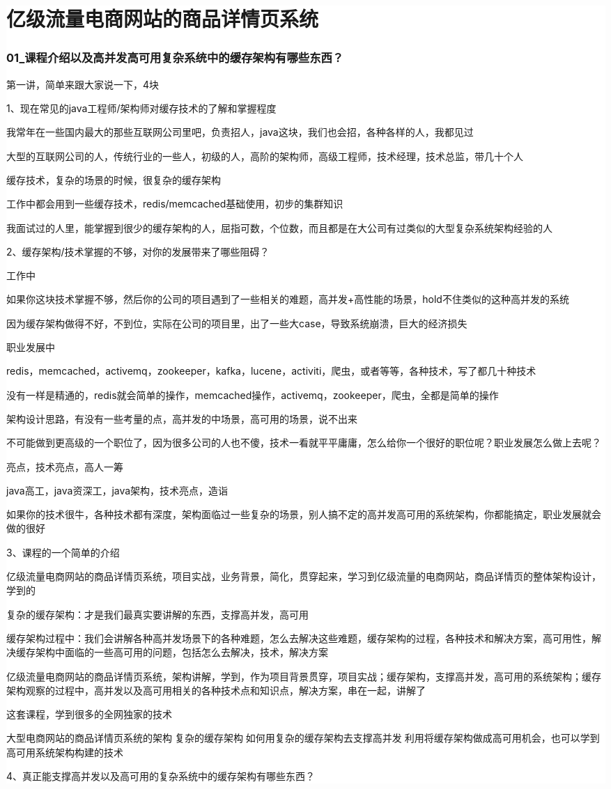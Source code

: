 # 亿级流量电商网站的商品详情页系统

### 01_课程介绍以及高并发高可用复杂系统中的缓存架构有哪些东西？

第一讲，简单来跟大家说一下，4块

1、现在常见的java工程师/架构师对缓存技术的了解和掌握程度

我常年在一些国内最大的那些互联网公司里吧，负责招人，java这块，我们也会招，各种各样的人，我都见过

大型的互联网公司的人，传统行业的一些人，初级的人，高阶的架构师，高级工程师，技术经理，技术总监，带几十个人

缓存技术，复杂的场景的时候，很复杂的缓存架构

工作中都会用到一些缓存技术，redis/memcached基础使用，初步的集群知识

我面试过的人里，能掌握到很少的缓存架构的人，屈指可数，个位数，而且都是在大公司有过类似的大型复杂系统架构经验的人

2、缓存架构/技术掌握的不够，对你的发展带来了哪些阻碍？

工作中

如果你这块技术掌握不够，然后你的公司的项目遇到了一些相关的难题，高并发+高性能的场景，hold不住类似的这种高并发的系统

因为缓存架构做得不好，不到位，实际在公司的项目里，出了一些大case，导致系统崩溃，巨大的经济损失

职业发展中

redis，memcached，activemq，zookeeper，kafka，lucene，activiti，爬虫，或者等等，各种技术，写了都几十种技术

没有一样是精通的，redis就会简单的操作，memcached操作，activemq，zookeeper，爬虫，全都是简单的操作

架构设计思路，有没有一些考量的点，高并发的中场景，高可用的场景，说不出来

不可能做到更高级的一个职位了，因为很多公司的人也不傻，技术一看就平平庸庸，怎么给你一个很好的职位呢？职业发展怎么做上去呢？

亮点，技术亮点，高人一筹

java高工，java资深工，java架构，技术亮点，造诣

如果你的技术很牛，各种技术都有深度，架构面临过一些复杂的场景，别人搞不定的高并发高可用的系统架构，你都能搞定，职业发展就会做的很好

3、课程的一个简单的介绍

亿级流量电商网站的商品详情页系统，项目实战，业务背景，简化，贯穿起来，学习到亿级流量的电商网站，商品详情页的整体架构设计，学到的

复杂的缓存架构：才是我们最真实要讲解的东西，支撑高并发，高可用

缓存架构过程中：我们会讲解各种高并发场景下的各种难题，怎么去解决这些难题，缓存架构的过程，各种技术和解决方案，高可用性，解决缓存架构中面临的一些高可用的问题，包括怎么去解决，技术，解决方案

亿级流量电商网站的商品详情页系统，架构讲解，学到，作为项目背景贯穿，项目实战；缓存架构，支撑高并发，高可用的系统架构；缓存架构观察的过程中，高并发以及高可用相关的各种技术点和知识点，解决方案，串在一起，讲解了


这套课程，学到很多的全网独家的技术

大型电商网站的商品详情页系统的架构
复杂的缓存架构
如何用复杂的缓存架构去支撑高并发
利用将缓存架构做成高可用机会，也可以学到高可用系统架构构建的技术

4、真正能支撑高并发以及高可用的复杂系统中的缓存架构有哪些东西？
